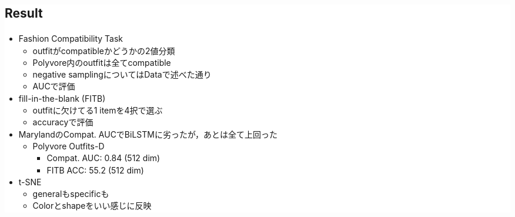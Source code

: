 

## Result

+ Fashion Compatibility Task
    + outfitがcompatibleかどうかの2値分類
    + Polyvore内のoutfitは全てcompatible
    + negative samplingについてはDataで述べた通り
    + AUCで評価
+ fill-in-the-blank (FITB)
    + outfitに欠けてる1 itemを4択で選ぶ
    + accuracyで評価
+ MarylandのCompat. AUCでBiLSTMに劣ったが，あとは全て上回った
    + Polyvore Outfits-D
        + Compat. AUC: 0.84 (512 dim)
        + FITB ACC: 55.2 (512 dim)
+ t-SNE
    + generalもspecificも
    + Colorとshapeをいい感じに反映
